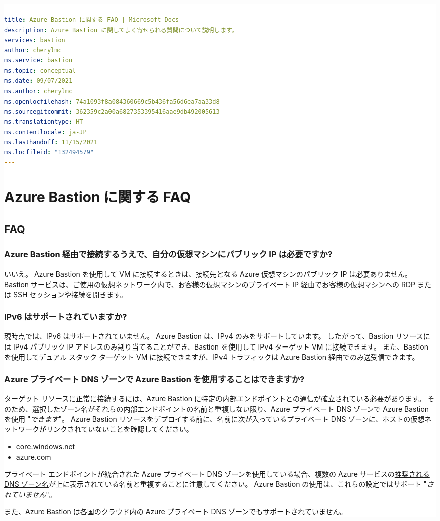 ```yaml
---
title: Azure Bastion に関する FAQ | Microsoft Docs
description: Azure Bastion に関してよく寄せられる質問について説明します。
services: bastion
author: cherylmc
ms.service: bastion
ms.topic: conceptual
ms.date: 09/07/2021
ms.author: cherylmc
ms.openlocfilehash: 74a1093f8a084360669c5b436fa56d6ea7aa33d8
ms.sourcegitcommit: 362359c2a00a6827353395416aae9db492005613
ms.translationtype: HT
ms.contentlocale: ja-JP
ms.lasthandoff: 11/15/2021
ms.locfileid: "132494579"
---
```

# <a name="azure-bastion-faq"></a>Azure Bastion に関する FAQ

## <a name="faqs"></a>FAQ

### <a name="do-i-need-a-public-ip-on-my-virtual-machine-to-connect-via-azure-bastion"></a><a name="publicip"></a>Azure Bastion 経由で接続するうえで、自分の仮想マシンにパブリック IP は必要ですか?

いいえ。 Azure Bastion を使用して VM に接続するときは、接続先となる Azure 仮想マシンのパブリック IP は必要ありません。 Bastion サービスは、ご使用の仮想ネットワーク内で、お客様の仮想マシンのプライベート IP 経由でお客様の仮想マシンへの RDP または SSH セッションや接続を開きます。

### <a name="is-ipv6-supported"></a>IPv6 はサポートされていますか?

現時点では、IPv6 はサポートされていません。 Azure Bastion は、IPv4 のみをサポートしています。 したがって、Bastion リソースには IPv4 パブリック IP アドレスのみ割り当てることができ、Bastion を使用して IPv4 ターゲット VM に接続できます。 また、Bastion を使用してデュアル スタック ターゲット VM に接続できますが、IPv4 トラフィックは Azure Bastion 経由でのみ送受信できます。 

### <a name="can-i-use-azure-bastion-with-azure-private-dns-zones"></a>Azure プライベート DNS ゾーンで Azure Bastion を使用することはできますか?

ターゲット リソースに正常に接続するには、Azure Bastion に特定の内部エンドポイントとの通信が確立されている必要があります。 そのため、選択したゾーン名がそれらの内部エンドポイントの名前と重複しない限り、Azure プライベート DNS ゾーンで Azure Bastion を使用 "*できます*"。 Azure Bastion リソースをデプロイする前に、名前に次が入っているプライベート DNS ゾーンに、ホストの仮想ネットワークがリンクされていないことを確認してください。
* core.windows.net
* azure.com

プライベート エンドポイントが統合された Azure プライベート DNS ゾーンを使用している場合、複数の Azure サービスの[推奨される DNS ゾーン名](../private-link/private-endpoint-dns.md#azure-services-dns-zone-configuration)が上に表示されている名前と重複することに注意してください。 Azure Bastion の使用は、これらの設定ではサポート "*されていません*"。

また、Azure Bastion は各国のクラウド内の Azure プライベート DNS ゾーンでもサポートされていません。
